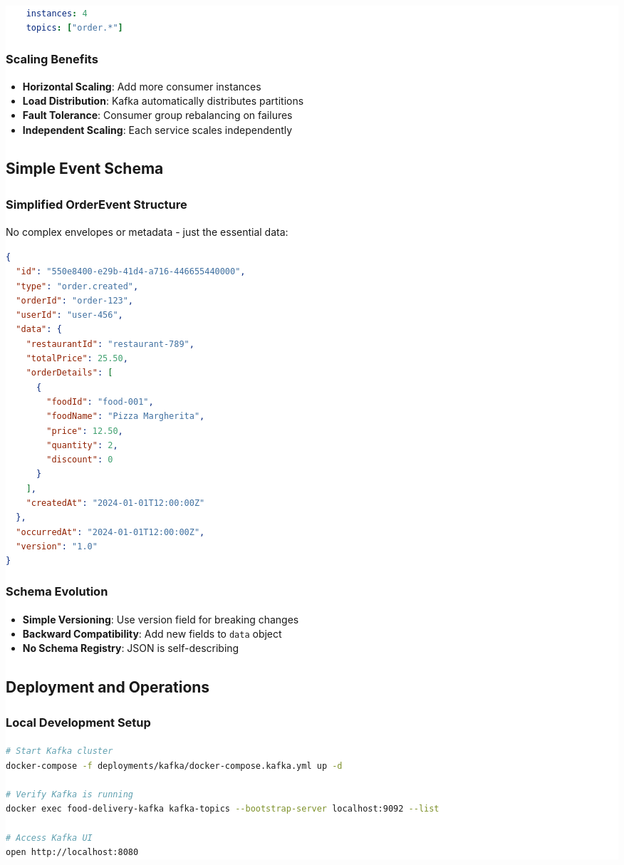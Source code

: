 ```yaml
    instances: 4
    topics: ["order.*"]
```

### Scaling Benefits
- **Horizontal Scaling**: Add more consumer instances
- **Load Distribution**: Kafka automatically distributes partitions
- **Fault Tolerance**: Consumer group rebalancing on failures
- **Independent Scaling**: Each service scales independently

## Simple Event Schema

### Simplified OrderEvent Structure

No complex envelopes or metadata - just the essential data:

```json
{
  "id": "550e8400-e29b-41d4-a716-446655440000",
  "type": "order.created",
  "orderId": "order-123",
  "userId": "user-456",
  "data": {
    "restaurantId": "restaurant-789",
    "totalPrice": 25.50,
    "orderDetails": [
      {
        "foodId": "food-001",
        "foodName": "Pizza Margherita",
        "price": 12.50,
        "quantity": 2,
        "discount": 0
      }
    ],
    "createdAt": "2024-01-01T12:00:00Z"
  },
  "occurredAt": "2024-01-01T12:00:00Z",
  "version": "1.0"
}
```

### Schema Evolution

- **Simple Versioning**: Use version field for breaking changes
- **Backward Compatibility**: Add new fields to `data` object
- **No Schema Registry**: JSON is self-describing

## Deployment and Operations

### Local Development Setup
```bash
# Start Kafka cluster
docker-compose -f deployments/kafka/docker-compose.kafka.yml up -d

# Verify Kafka is running
docker exec food-delivery-kafka kafka-topics --bootstrap-server localhost:9092 --list

# Access Kafka UI
open http://localhost:8080
```
